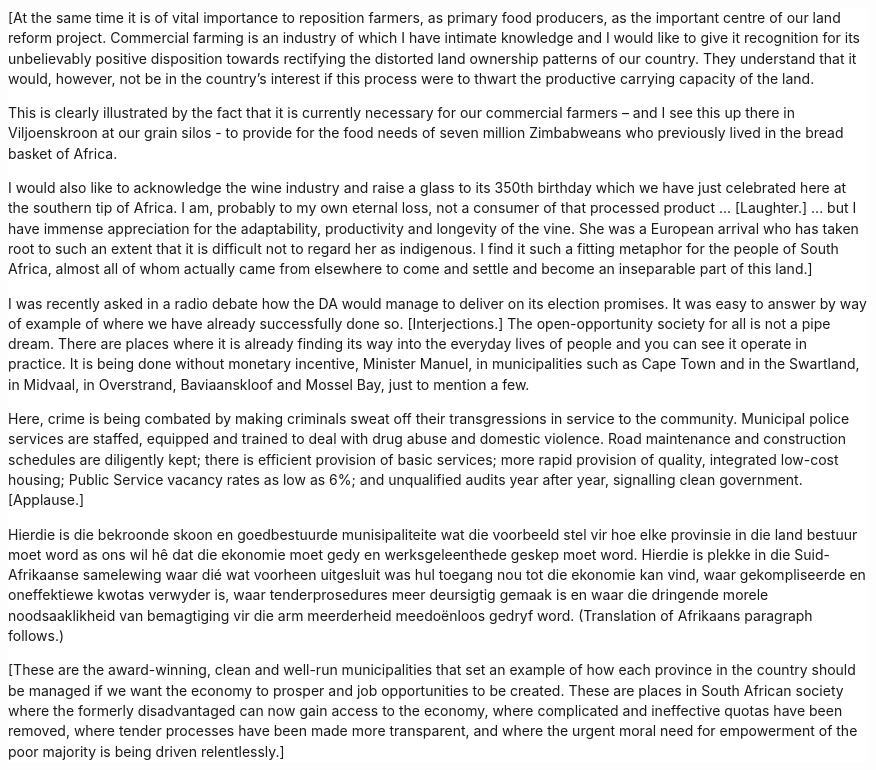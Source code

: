 [At the same time it is of vital importance to reposition farmers, as
primary food producers, as the important centre of our land reform project.
Commercial farming is an industry of which I have intimate knowledge and I
would like to give it recognition for its unbelievably positive disposition
towards rectifying the distorted land ownership patterns of our country.
They understand that it would, however, not be in the country’s interest if
this process were to thwart the productive carrying capacity of the land.

This is clearly illustrated by the fact that it is currently necessary for
our commercial farmers – and I see this up there in Viljoenskroon at our
grain silos - to provide for the food needs of seven million Zimbabweans
who previously lived in the bread basket of Africa.

I would also like to acknowledge the wine industry and raise a glass to its
350th birthday which we have just celebrated here at the southern tip of
Africa. I am, probably to my own eternal loss, not a consumer of that
processed product ... [Laughter.] ... but I have immense appreciation for
the adaptability, productivity and longevity of the vine. She was a
European arrival who has taken root to such an extent that it is difficult
not to regard her as indigenous.
I find it such a fitting metaphor for the people of South Africa, almost
all of whom actually came from elsewhere to come and settle and become an
inseparable part of this land.]

I was recently asked in a radio debate how the DA would manage to deliver
on its election promises. It was easy to answer by way of example of where
we have already successfully done so. [Interjections.] The open-opportunity
society for all is not a pipe dream. There are places where it is already
finding its way into the everyday lives of people and you can see it
operate in practice. It is being done without monetary incentive, Minister
Manuel, in municipalities such as Cape Town and in the Swartland, in
Midvaal, in Overstrand, Baviaanskloof and Mossel Bay, just to mention a
few.

Here, crime is being combated by making criminals sweat off their
transgressions in service to the community. Municipal police services are
staffed, equipped and trained to deal with drug abuse and domestic
violence. Road maintenance and construction schedules are diligently kept;
there is efficient provision of basic services; more rapid provision of
quality, integrated low-cost housing; Public Service vacancy rates as low
as 6%; and unqualified audits year after year, signalling clean government.
[Applause.]

Hierdie is die bekroonde skoon en goedbestuurde munisipaliteite wat die
voorbeeld stel vir hoe elke provinsie in die land bestuur moet word as ons
wil hê dat die ekonomie moet gedy en werksgeleenthede geskep moet word.
Hierdie is plekke in die Suid-Afrikaanse samelewing waar dié wat voorheen
uitgesluit was hul toegang nou tot die ekonomie kan vind, waar
gekompliseerde en oneffektiewe kwotas verwyder is, waar tenderprosedures
meer deursigtig gemaak is en waar die dringende morele noodsaaklikheid van
bemagtiging vir die arm meerderheid meedoënloos gedryf word. (Translation
of Afrikaans paragraph follows.)

[These are the award-winning, clean and well-run municipalities that set an
example of how each province in the country should be managed if we want
the economy to prosper and job opportunities to be created. These are
places in South African society where the formerly disadvantaged can now
gain access to the economy, where complicated and ineffective quotas have
been removed, where tender processes have been made more transparent, and
where the urgent moral need for empowerment of the poor majority is being
driven relentlessly.]
